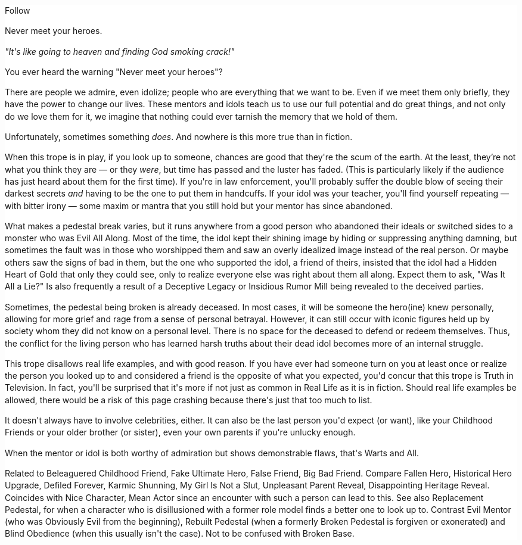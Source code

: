 Follow

Never meet your heroes.

_"It's like going to heaven and finding God smoking crack!"_

You ever heard the warning "Never meet your heroes"?

There are people we admire, even idolize; people who are everything that we want to be. Even if we meet them only briefly, they have the power to change our lives. These mentors and idols teach us to use our full potential and do great things, and not only do we love them for it, we imagine that nothing could ever tarnish the memory that we hold of them.

Unfortunately, sometimes something _does_. And nowhere is this more true than in fiction.

When this trope is in play, if you look up to someone, chances are good that they're the scum of the earth. At the least, they’re not what you think they are — or they _were_, but time has passed and the luster has faded. (This is particularly likely if the audience has just heard about them for the first time). If you're in law enforcement, you'll probably suffer the double blow of seeing their darkest secrets _and_ having to be the one to put them in handcuffs. If your idol was your teacher, you'll find yourself repeating — with bitter irony — some maxim or mantra that you still hold but your mentor has since abandoned.

What makes a pedestal break varies, but it runs anywhere from a good person who abandoned their ideals or switched sides to a monster who was Evil All Along. Most of the time, the idol kept their shining image by hiding or suppressing anything damning, but sometimes the fault was in those who worshipped them and saw an overly idealized image instead of the real person. Or maybe others saw the signs of bad in them, but the one who supported the idol, a friend of theirs, insisted that the idol had a Hidden Heart of Gold that only they could see, only to realize everyone else was right about them all along. Expect them to ask, "Was It All a Lie?" Is also frequently a result of a Deceptive Legacy or Insidious Rumor Mill being revealed to the deceived parties.

Sometimes, the pedestal being broken is already deceased. In most cases, it will be someone the hero(ine) knew personally, allowing for more grief and rage from a sense of personal betrayal. However, it can still occur with iconic figures held up by society whom they did not know on a personal level. There is no space for the deceased to defend or redeem themselves. Thus, the conflict for the living person who has learned harsh truths about their dead idol becomes more of an internal struggle.

This trope disallows real life examples, and with good reason. If you have ever had someone turn on you at least once or realize the person you looked up to and considered a friend is the opposite of what you expected, you'd concur that this trope is Truth in Television. In fact, you'll be surprised that it's more if not just as common in Real Life as it is in fiction. Should real life examples be allowed, there would be a risk of this page crashing because there's just that too much to list.

It doesn't always have to involve celebrities, either. It can also be the last person you'd expect (or want), like your Childhood Friends or your older brother (or sister), even your own parents if you're unlucky enough.

When the mentor or idol is both worthy of admiration but shows demonstrable flaws, that's Warts and All.

Related to Beleaguered Childhood Friend, Fake Ultimate Hero, False Friend, Big Bad Friend. Compare Fallen Hero, Historical Hero Upgrade, Defiled Forever, Karmic Shunning, My Girl Is Not a Slut, Unpleasant Parent Reveal, Disappointing Heritage Reveal. Coincides with Nice Character, Mean Actor since an encounter with such a person can lead to this. See also Replacement Pedestal, for when a character who is disillusioned with a former role model finds a better one to look up to. Contrast Evil Mentor (who was Obviously Evil from the beginning), Rebuilt Pedestal (when a formerly Broken Pedestal is forgiven or exonerated) and Blind Obedience (when this usually isn't the case). Not to be confused with Broken Base.
